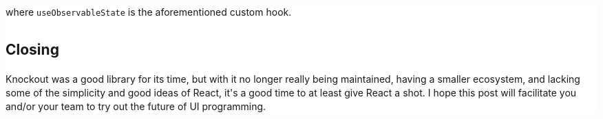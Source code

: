 where `useObservableState` is the aforementioned custom hook.

## Closing

Knockout was a good library for its time, but with it no longer really being maintained, having a smaller ecosystem, and lacking some of the simplicity and good ideas of React, it's a good time to at least give React a shot. I hope this post will facilitate you and/or your team to try out the future of UI programming.